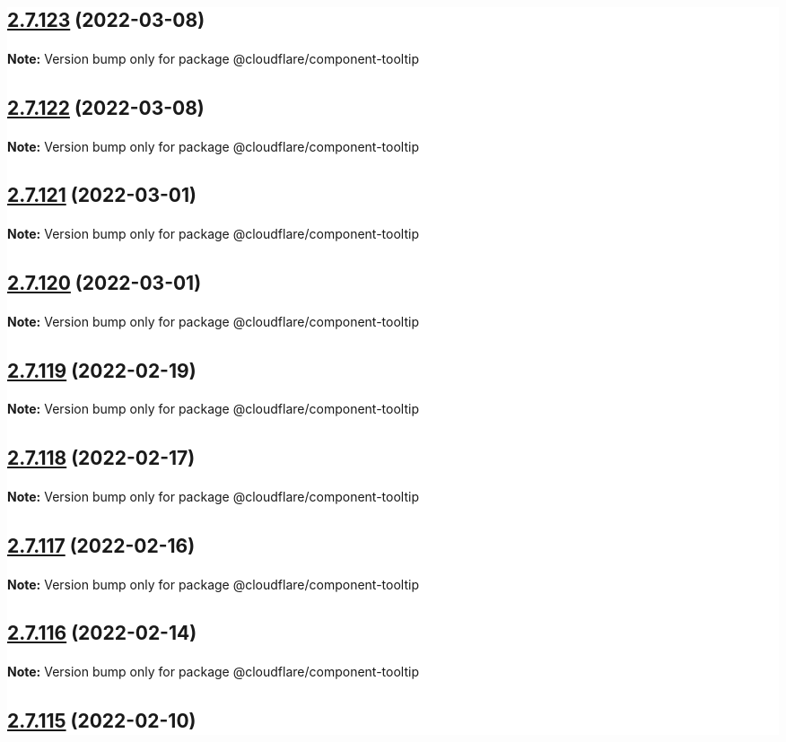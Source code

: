 ## [2.7.123](http://stash.cfops.it:7999/fe/stratus/compare/@cloudflare/component-tooltip@2.7.122...@cloudflare/component-tooltip@2.7.123) (2022-03-08)

**Note:** Version bump only for package @cloudflare/component-tooltip

## [2.7.122](http://stash.cfops.it:7999/fe/stratus/compare/@cloudflare/component-tooltip@2.7.121...@cloudflare/component-tooltip@2.7.122) (2022-03-08)

**Note:** Version bump only for package @cloudflare/component-tooltip

## [2.7.121](http://stash.cfops.it:7999/fe/stratus/compare/@cloudflare/component-tooltip@2.7.120...@cloudflare/component-tooltip@2.7.121) (2022-03-01)

**Note:** Version bump only for package @cloudflare/component-tooltip

## [2.7.120](http://stash.cfops.it:7999/fe/stratus/compare/@cloudflare/component-tooltip@2.7.119...@cloudflare/component-tooltip@2.7.120) (2022-03-01)

**Note:** Version bump only for package @cloudflare/component-tooltip

## [2.7.119](http://stash.cfops.it:7999/fe/stratus/compare/@cloudflare/component-tooltip@2.7.118...@cloudflare/component-tooltip@2.7.119) (2022-02-19)

**Note:** Version bump only for package @cloudflare/component-tooltip

## [2.7.118](http://stash.cfops.it:7999/fe/stratus/compare/@cloudflare/component-tooltip@2.7.117...@cloudflare/component-tooltip@2.7.118) (2022-02-17)

**Note:** Version bump only for package @cloudflare/component-tooltip

## [2.7.117](http://stash.cfops.it:7999/fe/stratus/compare/@cloudflare/component-tooltip@2.7.116...@cloudflare/component-tooltip@2.7.117) (2022-02-16)

**Note:** Version bump only for package @cloudflare/component-tooltip

## [2.7.116](http://stash.cfops.it:7999/fe/stratus/compare/@cloudflare/component-tooltip@2.7.115...@cloudflare/component-tooltip@2.7.116) (2022-02-14)

**Note:** Version bump only for package @cloudflare/component-tooltip

## [2.7.115](http://stash.cfops.it:7999/fe/stratus/compare/@cloudflare/component-tooltip@2.7.114...@cloudflare/component-tooltip@2.7.115) (2022-02-10)
